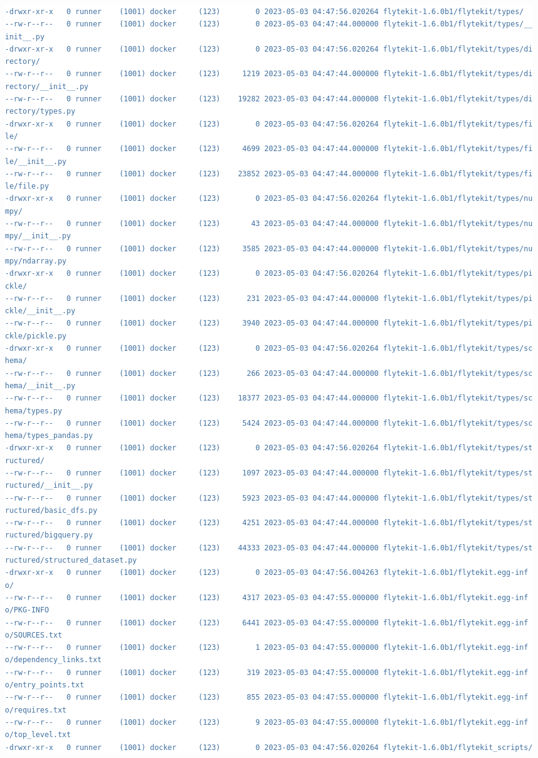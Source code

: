 ```diff
-drwxr-xr-x   0 runner    (1001) docker     (123)        0 2023-05-03 04:47:56.020264 flytekit-1.6.0b1/flytekit/types/
--rw-r--r--   0 runner    (1001) docker     (123)        0 2023-05-03 04:47:44.000000 flytekit-1.6.0b1/flytekit/types/__init__.py
-drwxr-xr-x   0 runner    (1001) docker     (123)        0 2023-05-03 04:47:56.020264 flytekit-1.6.0b1/flytekit/types/directory/
--rw-r--r--   0 runner    (1001) docker     (123)     1219 2023-05-03 04:47:44.000000 flytekit-1.6.0b1/flytekit/types/directory/__init__.py
--rw-r--r--   0 runner    (1001) docker     (123)    19282 2023-05-03 04:47:44.000000 flytekit-1.6.0b1/flytekit/types/directory/types.py
-drwxr-xr-x   0 runner    (1001) docker     (123)        0 2023-05-03 04:47:56.020264 flytekit-1.6.0b1/flytekit/types/file/
--rw-r--r--   0 runner    (1001) docker     (123)     4699 2023-05-03 04:47:44.000000 flytekit-1.6.0b1/flytekit/types/file/__init__.py
--rw-r--r--   0 runner    (1001) docker     (123)    23852 2023-05-03 04:47:44.000000 flytekit-1.6.0b1/flytekit/types/file/file.py
-drwxr-xr-x   0 runner    (1001) docker     (123)        0 2023-05-03 04:47:56.020264 flytekit-1.6.0b1/flytekit/types/numpy/
--rw-r--r--   0 runner    (1001) docker     (123)       43 2023-05-03 04:47:44.000000 flytekit-1.6.0b1/flytekit/types/numpy/__init__.py
--rw-r--r--   0 runner    (1001) docker     (123)     3585 2023-05-03 04:47:44.000000 flytekit-1.6.0b1/flytekit/types/numpy/ndarray.py
-drwxr-xr-x   0 runner    (1001) docker     (123)        0 2023-05-03 04:47:56.020264 flytekit-1.6.0b1/flytekit/types/pickle/
--rw-r--r--   0 runner    (1001) docker     (123)      231 2023-05-03 04:47:44.000000 flytekit-1.6.0b1/flytekit/types/pickle/__init__.py
--rw-r--r--   0 runner    (1001) docker     (123)     3940 2023-05-03 04:47:44.000000 flytekit-1.6.0b1/flytekit/types/pickle/pickle.py
-drwxr-xr-x   0 runner    (1001) docker     (123)        0 2023-05-03 04:47:56.020264 flytekit-1.6.0b1/flytekit/types/schema/
--rw-r--r--   0 runner    (1001) docker     (123)      266 2023-05-03 04:47:44.000000 flytekit-1.6.0b1/flytekit/types/schema/__init__.py
--rw-r--r--   0 runner    (1001) docker     (123)    18377 2023-05-03 04:47:44.000000 flytekit-1.6.0b1/flytekit/types/schema/types.py
--rw-r--r--   0 runner    (1001) docker     (123)     5424 2023-05-03 04:47:44.000000 flytekit-1.6.0b1/flytekit/types/schema/types_pandas.py
-drwxr-xr-x   0 runner    (1001) docker     (123)        0 2023-05-03 04:47:56.020264 flytekit-1.6.0b1/flytekit/types/structured/
--rw-r--r--   0 runner    (1001) docker     (123)     1097 2023-05-03 04:47:44.000000 flytekit-1.6.0b1/flytekit/types/structured/__init__.py
--rw-r--r--   0 runner    (1001) docker     (123)     5923 2023-05-03 04:47:44.000000 flytekit-1.6.0b1/flytekit/types/structured/basic_dfs.py
--rw-r--r--   0 runner    (1001) docker     (123)     4251 2023-05-03 04:47:44.000000 flytekit-1.6.0b1/flytekit/types/structured/bigquery.py
--rw-r--r--   0 runner    (1001) docker     (123)    44333 2023-05-03 04:47:44.000000 flytekit-1.6.0b1/flytekit/types/structured/structured_dataset.py
-drwxr-xr-x   0 runner    (1001) docker     (123)        0 2023-05-03 04:47:56.004263 flytekit-1.6.0b1/flytekit.egg-info/
--rw-r--r--   0 runner    (1001) docker     (123)     4317 2023-05-03 04:47:55.000000 flytekit-1.6.0b1/flytekit.egg-info/PKG-INFO
--rw-r--r--   0 runner    (1001) docker     (123)     6441 2023-05-03 04:47:55.000000 flytekit-1.6.0b1/flytekit.egg-info/SOURCES.txt
--rw-r--r--   0 runner    (1001) docker     (123)        1 2023-05-03 04:47:55.000000 flytekit-1.6.0b1/flytekit.egg-info/dependency_links.txt
--rw-r--r--   0 runner    (1001) docker     (123)      319 2023-05-03 04:47:55.000000 flytekit-1.6.0b1/flytekit.egg-info/entry_points.txt
--rw-r--r--   0 runner    (1001) docker     (123)      855 2023-05-03 04:47:55.000000 flytekit-1.6.0b1/flytekit.egg-info/requires.txt
--rw-r--r--   0 runner    (1001) docker     (123)        9 2023-05-03 04:47:55.000000 flytekit-1.6.0b1/flytekit.egg-info/top_level.txt
-drwxr-xr-x   0 runner    (1001) docker     (123)        0 2023-05-03 04:47:56.020264 flytekit-1.6.0b1/flytekit_scripts/
```